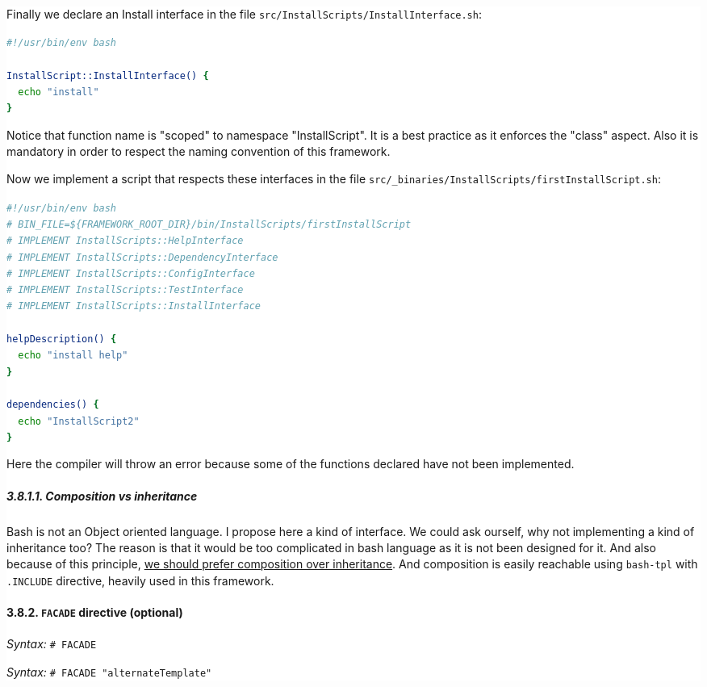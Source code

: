 Finally we declare an Install interface in the file
`src/InstallScripts/InstallInterface.sh`:

```bash
#!/usr/bin/env bash

InstallScript::InstallInterface() {
  echo "install"
}
```

Notice that function name is "scoped" to namespace "InstallScript". It is a best
practice as it enforces the "class" aspect. Also it is mandatory in order to
respect the naming convention of this framework.

Now we implement a script that respects these interfaces in the file
`src/_binaries/InstallScripts/firstInstallScript.sh`:

```bash
#!/usr/bin/env bash
# BIN_FILE=${FRAMEWORK_ROOT_DIR}/bin/InstallScripts/firstInstallScript
# IMPLEMENT InstallScripts::HelpInterface
# IMPLEMENT InstallScripts::DependencyInterface
# IMPLEMENT InstallScripts::ConfigInterface
# IMPLEMENT InstallScripts::TestInterface
# IMPLEMENT InstallScripts::InstallInterface

helpDescription() {
  echo "install help"
}

dependencies() {
  echo "InstallScript2"
}

```

Here the compiler will throw an error because some of the functions declared
have not been implemented.

##### 3.8.1.1. Composition vs inheritance

Bash is not an Object oriented language. I propose here a kind of interface. We
could ask ourself, why not implementing a kind of inheritance too? The reason is
that it would be too complicated in bash language as it is not been designed for
it. And also because of this principle,
[we should prefer composition over inheritance](https://tinyurl.com/n955vtya).
And composition is easily reachable using `bash-tpl` with `.INCLUDE` directive,
heavily used in this framework.

#### 3.8.2. `FACADE` directive (optional)

_Syntax:_ `# FACADE`

_Syntax:_ `# FACADE "alternateTemplate"`
